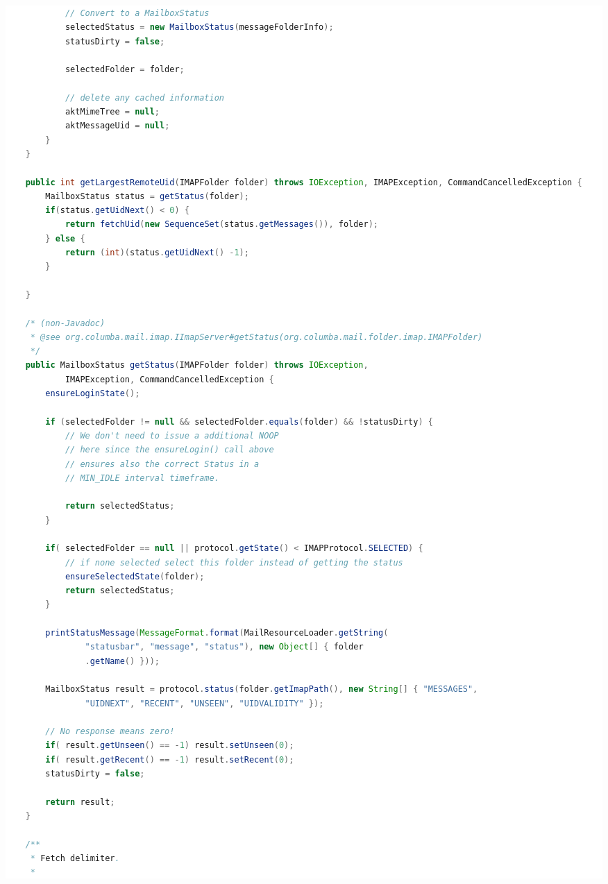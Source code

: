```java
			// Convert to a MailboxStatus
			selectedStatus = new MailboxStatus(messageFolderInfo);
			statusDirty = false;
			
			selectedFolder = folder;

			// delete any cached information
			aktMimeTree = null;
			aktMessageUid = null;
		}
	}

	public int getLargestRemoteUid(IMAPFolder folder) throws IOException, IMAPException, CommandCancelledException {
		MailboxStatus status = getStatus(folder);
		if(status.getUidNext() < 0) {
			return fetchUid(new SequenceSet(status.getMessages()), folder);
		} else {
			return (int)(status.getUidNext() -1);
		}
		
	}
	
	/* (non-Javadoc)
	 * @see org.columba.mail.imap.IImapServer#getStatus(org.columba.mail.folder.imap.IMAPFolder)
	 */
	public MailboxStatus getStatus(IMAPFolder folder) throws IOException,
			IMAPException, CommandCancelledException {
		ensureLoginState();

		if (selectedFolder != null && selectedFolder.equals(folder) && !statusDirty) {
			// We don't need to issue a additional NOOP
			// here since the ensureLogin() call above
			// ensures also the correct Status in a 
			// MIN_IDLE interval timeframe.
			
			return selectedStatus;
		}
		
		if( selectedFolder == null || protocol.getState() < IMAPProtocol.SELECTED) {
			// if none selected select this folder instead of getting the status
			ensureSelectedState(folder);
			return selectedStatus;
		}
		
		printStatusMessage(MessageFormat.format(MailResourceLoader.getString(
				"statusbar", "message", "status"), new Object[] { folder
				.getName() }));

		MailboxStatus result = protocol.status(folder.getImapPath(), new String[] { "MESSAGES",
				"UIDNEXT", "RECENT", "UNSEEN", "UIDVALIDITY" });
		
		// No response means zero!
		if( result.getUnseen() == -1) result.setUnseen(0);
		if( result.getRecent() == -1) result.setRecent(0);
		statusDirty = false;
		
		return result;
	}

	/**
	 * Fetch delimiter.
	 * 
```